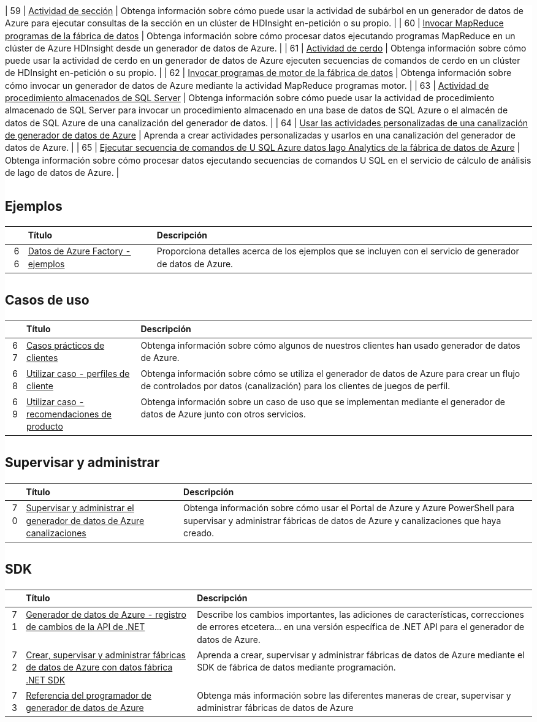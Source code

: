| 59 | [Actividad de sección](data-factory-hive-activity.md) | Obtenga información sobre cómo puede usar la actividad de subárbol en un generador de datos de Azure para ejecutar consultas de la sección en un clúster de HDInsight en-petición o su propio. |
| 60 | [Invocar MapReduce programas de la fábrica de datos](data-factory-map-reduce.md) | Obtenga información sobre cómo procesar datos ejecutando programas MapReduce en un clúster de Azure HDInsight desde un generador de datos de Azure. |
| 61 | [Actividad de cerdo](data-factory-pig-activity.md) | Obtenga información sobre cómo puede usar la actividad de cerdo en un generador de datos de Azure ejecuten secuencias de comandos de cerdo en un clúster de HDInsight en-petición o su propio. |
| 62 | [Invocar programas de motor de la fábrica de datos](data-factory-spark.md) | Obtenga información sobre cómo invocar un generador de datos de Azure mediante la actividad MapReduce programas motor. |
| 63 | [Actividad de procedimiento almacenados de SQL Server](data-factory-stored-proc-activity.md) | Obtenga información sobre cómo puede usar la actividad de procedimiento almacenado de SQL Server para invocar un procedimiento almacenado en una base de datos de SQL Azure o el almacén de datos de SQL Azure de una canalización del generador de datos. |
| 64 | [Usar las actividades personalizadas de una canalización de generador de datos de Azure](data-factory-use-custom-activities.md) | Aprenda a crear actividades personalizadas y usarlos en una canalización del generador de datos de Azure. |
| 65 | [Ejecutar secuencia de comandos de U SQL Azure datos lago Analytics de la fábrica de datos de Azure](data-factory-usql-activity.md) | Obtenga información sobre cómo procesar datos ejecutando secuencias de comandos U SQL en el servicio de cálculo de análisis de lago de datos de Azure. |



## <a name="samples"></a>Ejemplos

| &nbsp; | Título | Descripción |
| --: | :-- | :-- |
| 66 | [Datos de Azure Factory - ejemplos](data-factory-samples.md) | Proporciona detalles acerca de los ejemplos que se incluyen con el servicio de generador de datos de Azure. |



## <a name="use-cases"></a>Casos de uso

| &nbsp; | Título | Descripción |
| --: | :-- | :-- |
| 67 | [Casos prácticos de clientes](data-factory-customer-case-studies.md) | Obtenga información sobre cómo algunos de nuestros clientes han usado generador de datos de Azure. |
| 68 | [Utilizar caso - perfiles de cliente](data-factory-customer-profiling-usecase.md) | Obtenga información sobre cómo se utiliza el generador de datos de Azure para crear un flujo de controlados por datos (canalización) para los clientes de juegos de perfil. |
| 69 | [Utilizar caso - recomendaciones de producto](data-factory-product-reco-usecase.md) | Obtenga información sobre un caso de uso que se implementan mediante el generador de datos de Azure junto con otros servicios. |



## <a name="monitor-and-manage"></a>Supervisar y administrar

| &nbsp; | Título | Descripción |
| --: | :-- | :-- |
| 70 | [Supervisar y administrar el generador de datos de Azure canalizaciones](data-factory-monitor-manage-pipelines.md) | Obtenga información sobre cómo usar el Portal de Azure y Azure PowerShell para supervisar y administrar fábricas de datos de Azure y canalizaciones que haya creado. |



## <a name="sdk"></a>SDK

| &nbsp; | Título | Descripción |
| --: | :-- | :-- |
| 71 | [Generador de datos de Azure - registro de cambios de la API de .NET](data-factory-api-change-log.md) | Describe los cambios importantes, las adiciones de características, correcciones de errores etcetera... en una versión específica de .NET API para el generador de datos de Azure. |
| 72 | [Crear, supervisar y administrar fábricas de datos de Azure con datos fábrica .NET SDK](data-factory-create-data-factories-programmatically.md) | Aprenda a crear, supervisar y administrar fábricas de datos de Azure mediante el SDK de fábrica de datos mediante programación. |
| 73 | [Referencia del programador de generador de datos de Azure](data-factory-sdks.md) | Obtenga más información sobre las diferentes maneras de crear, supervisar y administrar fábricas de datos de Azure |
